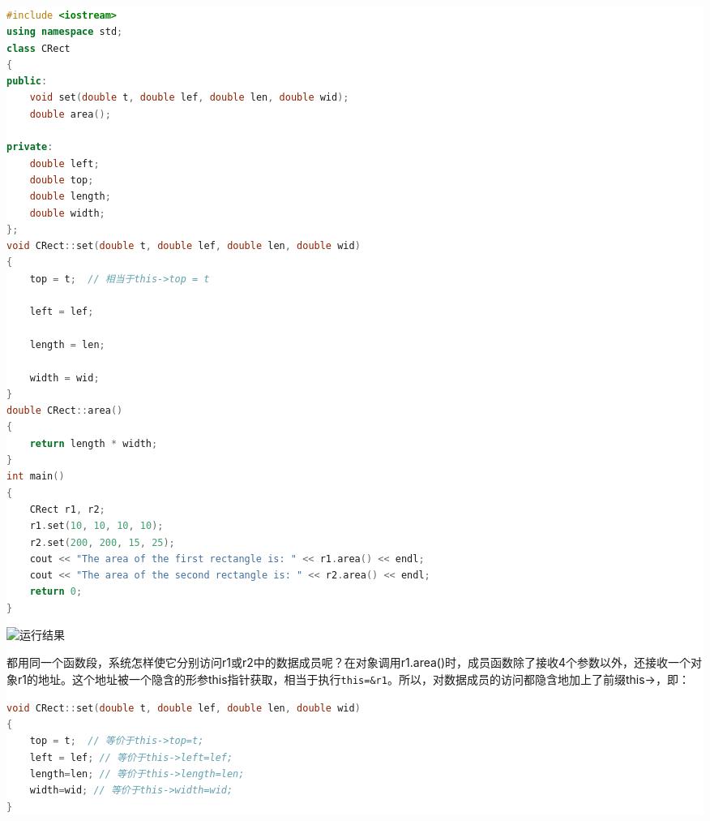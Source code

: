 ```C++
#include <iostream>
using namespace std;
class CRect
{
public:
    void set(double t, double lef, double len, double wid);
    double area();

private:
    double left;
    double top;
    double length;
    double width;
};
void CRect::set(double t, double lef, double len, double wid)
{
    top = t;  // 相当于this->top = t
    
    left = lef;
    
    length = len;
    
    width = wid;
}
double CRect::area()
{
    return length * width;
}
int main()
{
    CRect r1, r2;
    r1.set(10, 10, 10, 10);
    r2.set(200, 200, 15, 25);
    cout << "The area of the first rectangle is: " << r1.area() << endl;
    cout << "The area of the second rectangle is: " << r2.area() << endl;
    return 0;
}
```


![运行结果](https://files.mdnice.com/user/19687/8822e5db-0856-40e8-897c-d09e5973aee2.png)

都用同一个函数段，系统怎样使它分别访问r1或r2中的数据成员呢？在对象调用r1.area()时，成员函数除了接收4个参数以外，还接收一个对象r1的地址。这个地址被一个隐含的形参this指针获取，相当于执行`this=&r1`。所以，对数据成员的访问都隐含地加上了前缀this->，即：
```C++
void CRect::set(double t, double lef, double len, double wid)
{
    top = t;  // 等价于this->top=t;
    left = lef; // 等价于this->left=lef;
    length=len; // 等价于this->length=len;
    width=wid; // 等价于this->width=wid;
}
```
